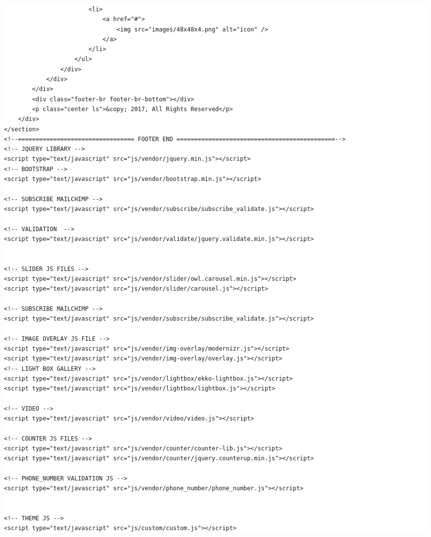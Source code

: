                             <li>
                                <a href="#">
                                    <img src="images/48x48x4.png" alt="icon" />
                                </a>
                            </li>
                        </ul>
                    </div>
                </div>
            </div>
            <div class="footer-br footer-br-bottom"></div>
            <p class="center ls">&copy; 2017, All Rights Reserved</p>
        </div>
    </section>
    <!--================================= FOOTER END =============================================-->
    <!-- JQUERY LIBRARY -->
    <script type="text/javascript" src="js/vendor/jquery.min.js"></script>
    <!-- BOOTSTRAP -->
    <script type="text/javascript" src="js/vendor/bootstrap.min.js"></script>

    <!-- SUBSCRIBE MAILCHIMP -->
    <script type="text/javascript" src="js/vendor/subscribe/subscribe_validate.js"></script>

    <!-- VALIDATION  -->
    <script type="text/javascript" src="js/vendor/validate/jquery.validate.min.js"></script>


    <!-- SLIDER JS FILES -->
    <script type="text/javascript" src="js/vendor/slider/owl.carousel.min.js"></script>
    <script type="text/javascript" src="js/vendor/slider/carousel.js"></script>

    <!-- SUBSCRIBE MAILCHIMP -->
    <script type="text/javascript" src="js/vendor/subscribe/subscribe_validate.js"></script>

    <!-- IMAGE OVERLAY JS FILE -->
    <script type="text/javascript" src="js/vendor/img-overlay/modernizr.js"></script>
    <script type="text/javascript" src="js/vendor/img-overlay/overlay.js"></script>
    <!-- LIGHT BOX GALLERY -->
    <script type="text/javascript" src="js/vendor/lightbox/ekko-lightbox.js"></script>
    <script type="text/javascript" src="js/vendor/lightbox/lightbox.js"></script>

    <!-- VIDEO -->
    <script type="text/javascript" src="js/vendor/video/video.js"></script>

    <!-- COUNTER JS FILES -->
    <script type="text/javascript" src="js/vendor/counter/counter-lib.js"></script>
    <script type="text/javascript" src="js/vendor/counter/jquery.counterup.min.js"></script>

    <!-- PHONE_NUMBER VALIDATION JS -->
    <script type="text/javascript" src="js/vendor/phone_number/phone_number.js"></script>


    <!-- THEME JS -->
    <script type="text/javascript" src="js/custom/custom.js"></script>

</body>

</html>